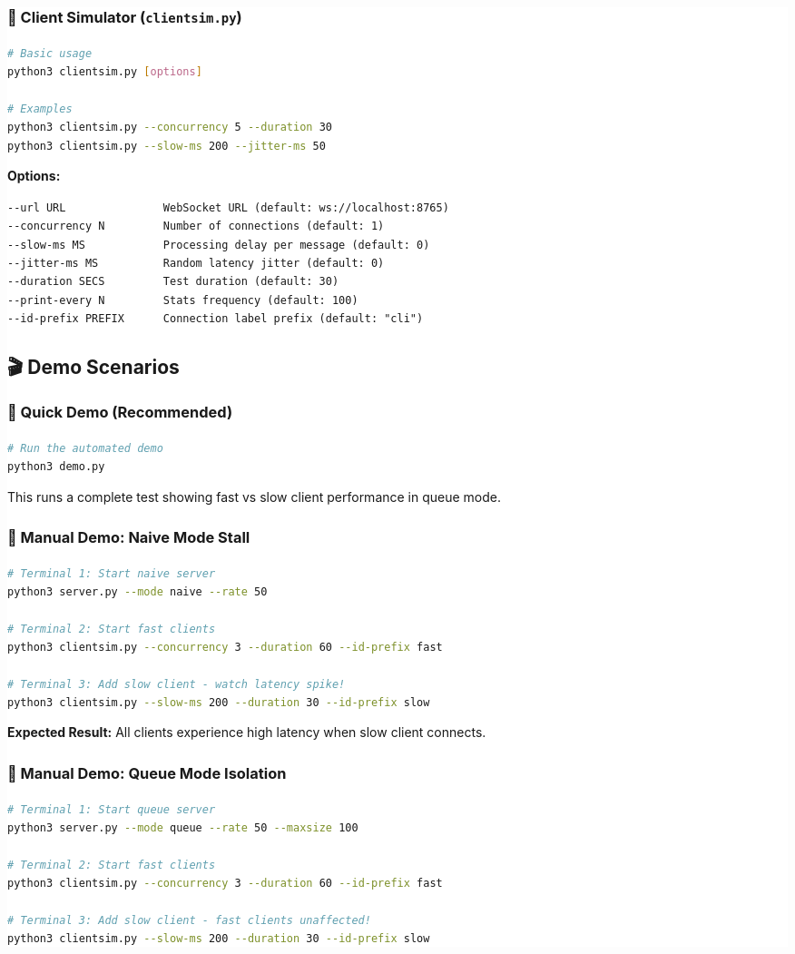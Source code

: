 ### 👥 Client Simulator (`clientsim.py`)

```bash
# Basic usage
python3 clientsim.py [options]

# Examples  
python3 clientsim.py --concurrency 5 --duration 30
python3 clientsim.py --slow-ms 200 --jitter-ms 50
```

**Options:**
```
--url URL               WebSocket URL (default: ws://localhost:8765)
--concurrency N         Number of connections (default: 1)
--slow-ms MS            Processing delay per message (default: 0)
--jitter-ms MS          Random latency jitter (default: 0)
--duration SECS         Test duration (default: 30)
--print-every N         Stats frequency (default: 100)
--id-prefix PREFIX      Connection label prefix (default: "cli")
```

## 🎬 Demo Scenarios

### 🎯 Quick Demo (Recommended)

```bash
# Run the automated demo
python3 demo.py
```

This runs a complete test showing fast vs slow client performance in queue mode.

### 🐌 Manual Demo: Naive Mode Stall

```bash
# Terminal 1: Start naive server
python3 server.py --mode naive --rate 50

# Terminal 2: Start fast clients  
python3 clientsim.py --concurrency 3 --duration 60 --id-prefix fast

# Terminal 3: Add slow client - watch latency spike!
python3 clientsim.py --slow-ms 200 --duration 30 --id-prefix slow
```

**Expected Result:** All clients experience high latency when slow client connects.

### 🚀 Manual Demo: Queue Mode Isolation

```bash
# Terminal 1: Start queue server
python3 server.py --mode queue --rate 50 --maxsize 100

# Terminal 2: Start fast clients
python3 clientsim.py --concurrency 3 --duration 60 --id-prefix fast

# Terminal 3: Add slow client - fast clients unaffected!
python3 clientsim.py --slow-ms 200 --duration 30 --id-prefix slow
```
